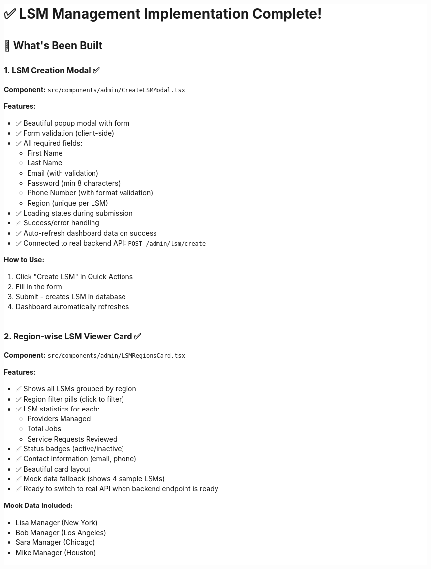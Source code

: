 # ✅ LSM Management Implementation Complete!

## 🎉 What's Been Built

### **1. LSM Creation Modal** ✅
**Component:** `src/components/admin/CreateLSMModal.tsx`

**Features:**
- ✅ Beautiful popup modal with form
- ✅ Form validation (client-side)
- ✅ All required fields:
  - First Name
  - Last Name
  - Email (with validation)
  - Password (min 8 characters)
  - Phone Number (with format validation)
  - Region (unique per LSM)
- ✅ Loading states during submission
- ✅ Success/error handling
- ✅ Auto-refresh dashboard data on success
- ✅ Connected to real backend API: `POST /admin/lsm/create`

**How to Use:**
1. Click "Create LSM" in Quick Actions
2. Fill in the form
3. Submit - creates LSM in database
4. Dashboard automatically refreshes

---

### **2. Region-wise LSM Viewer Card** ✅
**Component:** `src/components/admin/LSMRegionsCard.tsx`

**Features:**
- ✅ Shows all LSMs grouped by region
- ✅ Region filter pills (click to filter)
- ✅ LSM statistics for each:
  - Providers Managed
  - Total Jobs
  - Service Requests Reviewed
- ✅ Status badges (active/inactive)
- ✅ Contact information (email, phone)
- ✅ Beautiful card layout
- ✅ Mock data fallback (shows 4 sample LSMs)
- ✅ Ready to switch to real API when backend endpoint is ready

**Mock Data Included:**
- Lisa Manager (New York)
- Bob Manager (Los Angeles)
- Sara Manager (Chicago)
- Mike Manager (Houston)

---